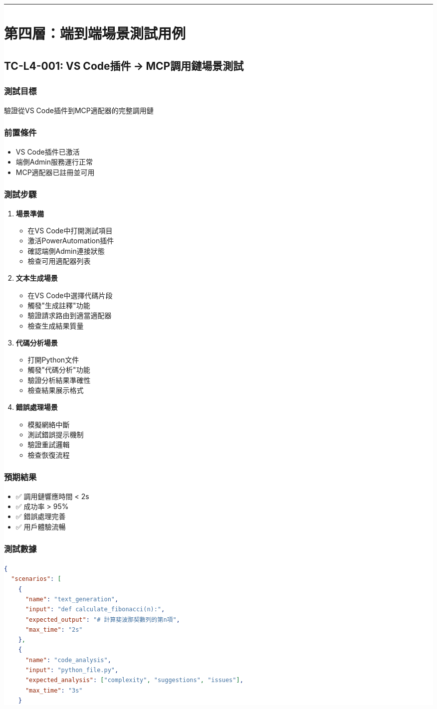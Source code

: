 
---

# 第四層：端到端場景測試用例

## TC-L4-001: VS Code插件 → MCP調用鏈場景測試

### **測試目標**
驗證從VS Code插件到MCP適配器的完整調用鏈

### **前置條件**
- VS Code插件已激活
- 端側Admin服務運行正常
- MCP適配器已註冊並可用

### **測試步驟**
1. **場景準備**
   - 在VS Code中打開測試項目
   - 激活PowerAutomation插件
   - 確認端側Admin連接狀態
   - 檢查可用適配器列表

2. **文本生成場景**
   - 在VS Code中選擇代碼片段
   - 觸發"生成註釋"功能
   - 驗證請求路由到適當適配器
   - 檢查生成結果質量

3. **代碼分析場景**
   - 打開Python文件
   - 觸發"代碼分析"功能
   - 驗證分析結果準確性
   - 檢查結果展示格式

4. **錯誤處理場景**
   - 模擬網絡中斷
   - 測試錯誤提示機制
   - 驗證重試邏輯
   - 檢查恢復流程

### **預期結果**
- ✅ 調用鏈響應時間 < 2s
- ✅ 成功率 > 95%
- ✅ 錯誤處理完善
- ✅ 用戶體驗流暢

### **測試數據**
```json
{
  "scenarios": [
    {
      "name": "text_generation",
      "input": "def calculate_fibonacci(n):",
      "expected_output": "# 計算斐波那契數列的第n項",
      "max_time": "2s"
    },
    {
      "name": "code_analysis", 
      "input": "python_file.py",
      "expected_analysis": ["complexity", "suggestions", "issues"],
      "max_time": "3s"
    }
```